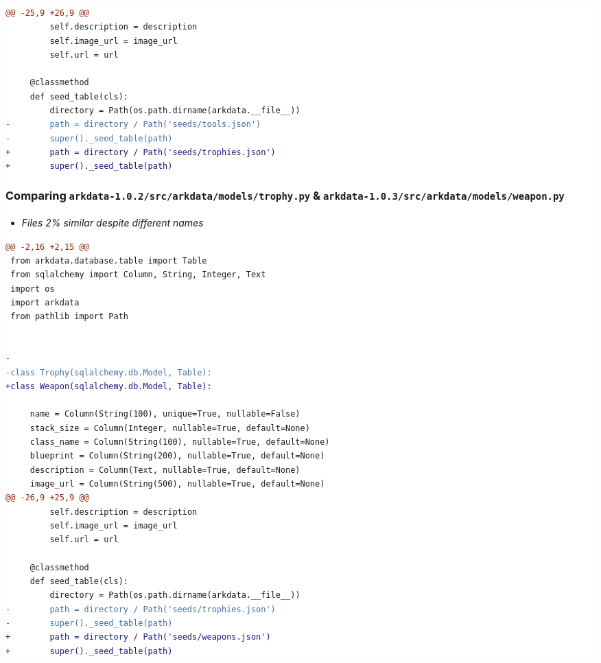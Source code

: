 ```diff
@@ -25,9 +26,9 @@
         self.description = description
         self.image_url = image_url
         self.url = url
 
     @classmethod
     def seed_table(cls):
         directory = Path(os.path.dirname(arkdata.__file__))
-        path = directory / Path('seeds/tools.json')
-        super()._seed_table(path)
+        path = directory / Path('seeds/trophies.json')
+        super()._seed_table(path)
```

### Comparing `arkdata-1.0.2/src/arkdata/models/trophy.py` & `arkdata-1.0.3/src/arkdata/models/weapon.py`

 * *Files 2% similar despite different names*

```diff
@@ -2,16 +2,15 @@
 from arkdata.database.table import Table
 from sqlalchemy import Column, String, Integer, Text
 import os
 import arkdata
 from pathlib import Path
 
 
-
-class Trophy(sqlalchemy.db.Model, Table):
+class Weapon(sqlalchemy.db.Model, Table):
 
     name = Column(String(100), unique=True, nullable=False)
     stack_size = Column(Integer, nullable=True, default=None)
     class_name = Column(String(100), nullable=True, default=None)
     blueprint = Column(String(200), nullable=True, default=None)
     description = Column(Text, nullable=True, default=None)
     image_url = Column(String(500), nullable=True, default=None)
@@ -26,9 +25,9 @@
         self.description = description
         self.image_url = image_url
         self.url = url
 
     @classmethod
     def seed_table(cls):
         directory = Path(os.path.dirname(arkdata.__file__))
-        path = directory / Path('seeds/trophies.json')
-        super()._seed_table(path)
+        path = directory / Path('seeds/weapons.json')
+        super()._seed_table(path)
```
